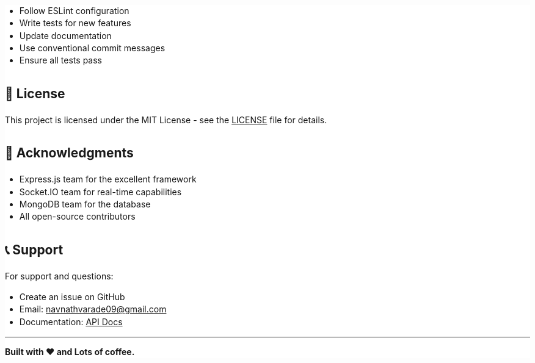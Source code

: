 - Follow ESLint configuration
- Write tests for new features
- Update documentation
- Use conventional commit messages
- Ensure all tests pass

## 📝 License

This project is licensed under the MIT License - see the [LICENSE](LICENSE) file for details.

## 🙏 Acknowledgments

- Express.js team for the excellent framework
- Socket.IO team for real-time capabilities
- MongoDB team for the database
- All open-source contributors

## 📞 Support

For support and questions:
- Create an issue on GitHub
- Email: navnathvarade09@gmail.com
- Documentation: [API Docs](http://localhost:3000/api-docs)

---

**Built with ❤️ and Lots of coffee.**
